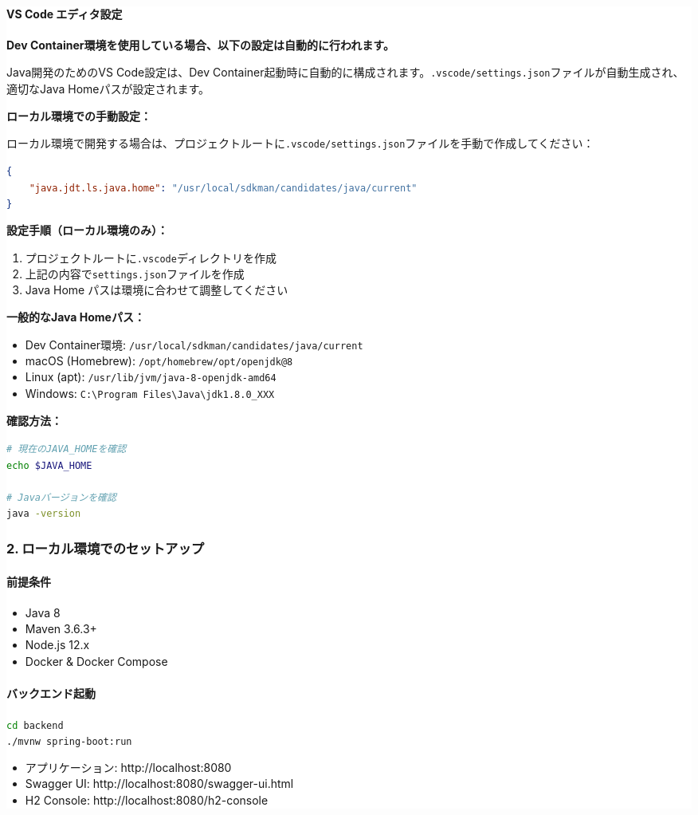 #### VS Code エディタ設定

**Dev Container環境を使用している場合、以下の設定は自動的に行われます。**

Java開発のためのVS Code設定は、Dev Container起動時に自動的に構成されます。`.vscode/settings.json`ファイルが自動生成され、適切なJava Homeパスが設定されます。

**ローカル環境での手動設定：**

ローカル環境で開発する場合は、プロジェクトルートに`.vscode/settings.json`ファイルを手動で作成してください：

```json
{
    "java.jdt.ls.java.home": "/usr/local/sdkman/candidates/java/current"
}
```

**設定手順（ローカル環境のみ）：**

1. プロジェクトルートに`.vscode`ディレクトリを作成
2. 上記の内容で`settings.json`ファイルを作成
3. Java Home パスは環境に合わせて調整してください

**一般的なJava Homeパス：**
- Dev Container環境: `/usr/local/sdkman/candidates/java/current`
- macOS (Homebrew): `/opt/homebrew/opt/openjdk@8`
- Linux (apt): `/usr/lib/jvm/java-8-openjdk-amd64`
- Windows: `C:\Program Files\Java\jdk1.8.0_XXX`

**確認方法：**
```bash
# 現在のJAVA_HOMEを確認
echo $JAVA_HOME

# Javaバージョンを確認
java -version
```

### 2. ローカル環境でのセットアップ

#### 前提条件
- Java 8
- Maven 3.6.3+
- Node.js 12.x
- Docker & Docker Compose

#### バックエンド起動

```bash
cd backend
./mvnw spring-boot:run
```

- アプリケーション: http://localhost:8080
- Swagger UI: http://localhost:8080/swagger-ui.html
- H2 Console: http://localhost:8080/h2-console
